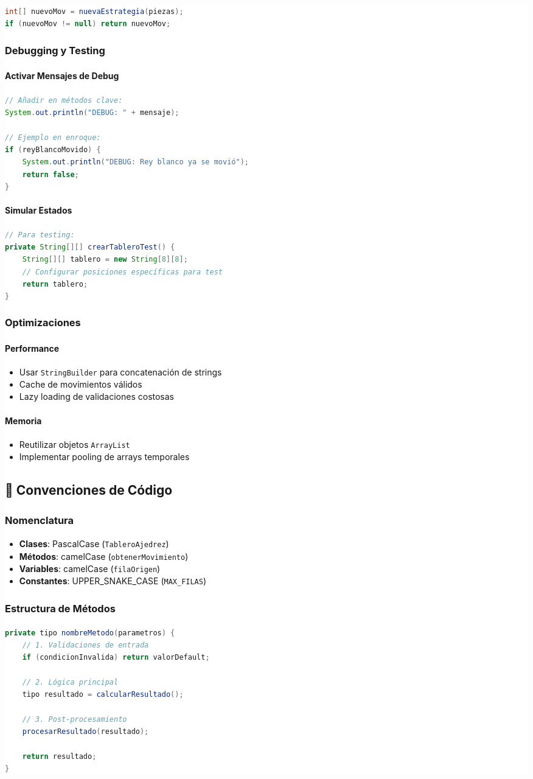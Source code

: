 ```java
int[] nuevoMov = nuevaEstrategia(piezas);
if (nuevoMov != null) return nuevoMov;
```

### Debugging y Testing

#### Activar Mensajes de Debug
```java
// Añadir en métodos clave:
System.out.println("DEBUG: " + mensaje);

// Ejemplo en enroque:
if (reyBlancoMovido) {
    System.out.println("DEBUG: Rey blanco ya se movió");
    return false;
}
```

#### Simular Estados
```java
// Para testing:
private String[][] crearTableroTest() {
    String[][] tablero = new String[8][8];
    // Configurar posiciones específicas para test
    return tablero;
}
```

### Optimizaciones

#### Performance
- Usar `StringBuilder` para concatenación de strings
- Cache de movimientos válidos
- Lazy loading de validaciones costosas

#### Memoria
- Reutilizar objetos `ArrayList`
- Implementar pooling de arrays temporales

## 📝 Convenciones de Código

### Nomenclatura
- **Clases**: PascalCase (`TableroAjedrez`)
- **Métodos**: camelCase (`obtenerMovimiento`)
- **Variables**: camelCase (`filaOrigen`)
- **Constantes**: UPPER_SNAKE_CASE (`MAX_FILAS`)

### Estructura de Métodos
```java
private tipo nombreMetodo(parametros) {
    // 1. Validaciones de entrada
    if (condicionInvalida) return valorDefault;
    
    // 2. Lógica principal
    tipo resultado = calcularResultado();
    
    // 3. Post-procesamiento
    procesarResultado(resultado);
    
    return resultado;
}
```
